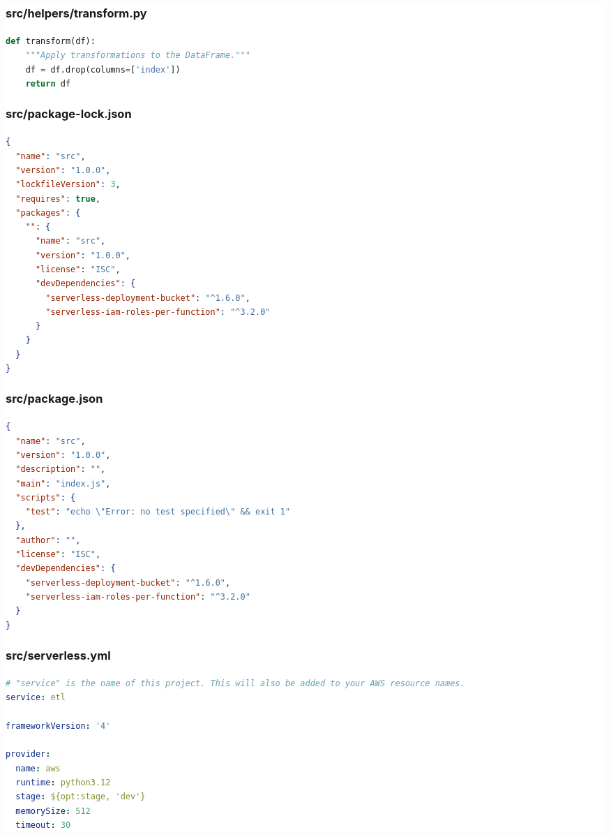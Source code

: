 ```python
```

### src/helpers/transform.py
```python
def transform(df):
    """Apply transformations to the DataFrame."""
    df = df.drop(columns=['index'])
    return df
```

### src/package-lock.json
```json
{
  "name": "src",
  "version": "1.0.0",
  "lockfileVersion": 3,
  "requires": true,
  "packages": {
    "": {
      "name": "src",
      "version": "1.0.0",
      "license": "ISC",
      "devDependencies": {
        "serverless-deployment-bucket": "^1.6.0",
        "serverless-iam-roles-per-function": "^3.2.0"
      }
    }
  }
}
```

### src/package.json
```json
{
  "name": "src",
  "version": "1.0.0",
  "description": "",
  "main": "index.js",
  "scripts": {
    "test": "echo \"Error: no test specified\" && exit 1"
  },
  "author": "",
  "license": "ISC",
  "devDependencies": {
    "serverless-deployment-bucket": "^1.6.0",
    "serverless-iam-roles-per-function": "^3.2.0"
  }
}
```

### src/serverless.yml
```yaml
# "service" is the name of this project. This will also be added to your AWS resource names.
service: etl

frameworkVersion: '4'

provider:
  name: aws
  runtime: python3.12
  stage: ${opt:stage, 'dev'}
  memorySize: 512
  timeout: 30
```
